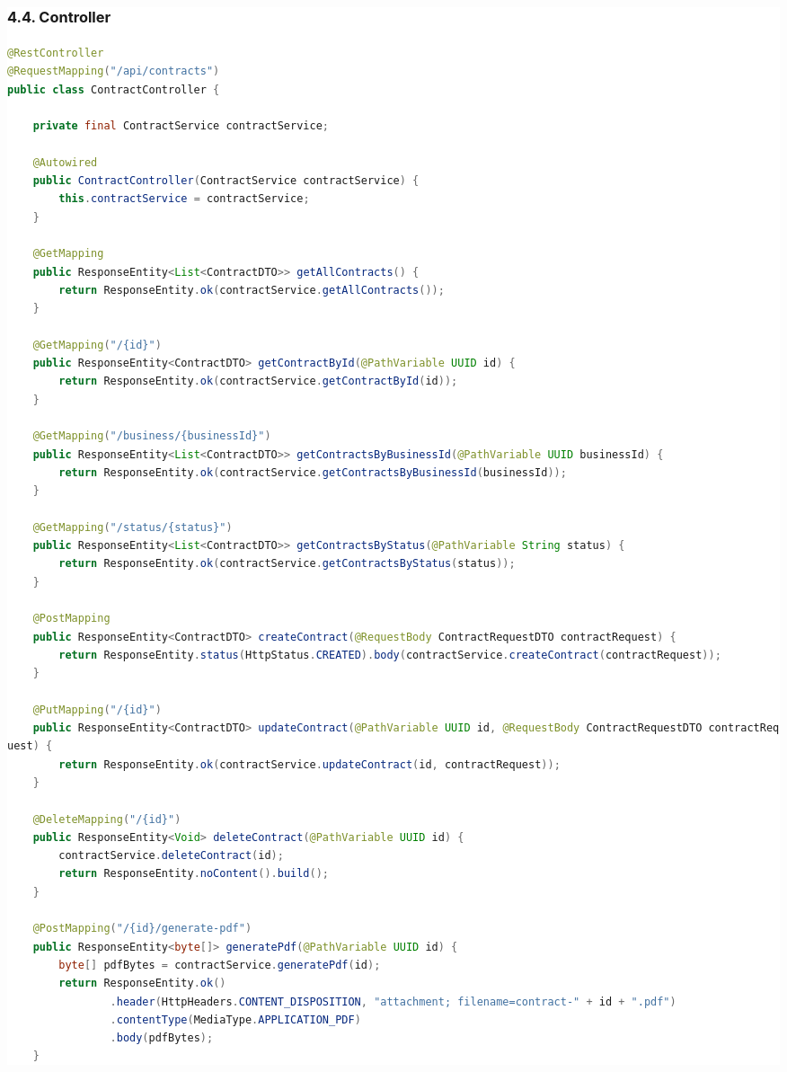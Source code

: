 ### 4.4. Controller

```java
@RestController
@RequestMapping("/api/contracts")
public class ContractController {

    private final ContractService contractService;
    
    @Autowired
    public ContractController(ContractService contractService) {
        this.contractService = contractService;
    }
    
    @GetMapping
    public ResponseEntity<List<ContractDTO>> getAllContracts() {
        return ResponseEntity.ok(contractService.getAllContracts());
    }
    
    @GetMapping("/{id}")
    public ResponseEntity<ContractDTO> getContractById(@PathVariable UUID id) {
        return ResponseEntity.ok(contractService.getContractById(id));
    }
    
    @GetMapping("/business/{businessId}")
    public ResponseEntity<List<ContractDTO>> getContractsByBusinessId(@PathVariable UUID businessId) {
        return ResponseEntity.ok(contractService.getContractsByBusinessId(businessId));
    }
    
    @GetMapping("/status/{status}")
    public ResponseEntity<List<ContractDTO>> getContractsByStatus(@PathVariable String status) {
        return ResponseEntity.ok(contractService.getContractsByStatus(status));
    }
    
    @PostMapping
    public ResponseEntity<ContractDTO> createContract(@RequestBody ContractRequestDTO contractRequest) {
        return ResponseEntity.status(HttpStatus.CREATED).body(contractService.createContract(contractRequest));
    }
    
    @PutMapping("/{id}")
    public ResponseEntity<ContractDTO> updateContract(@PathVariable UUID id, @RequestBody ContractRequestDTO contractRequest) {
        return ResponseEntity.ok(contractService.updateContract(id, contractRequest));
    }
    
    @DeleteMapping("/{id}")
    public ResponseEntity<Void> deleteContract(@PathVariable UUID id) {
        contractService.deleteContract(id);
        return ResponseEntity.noContent().build();
    }
    
    @PostMapping("/{id}/generate-pdf")
    public ResponseEntity<byte[]> generatePdf(@PathVariable UUID id) {
        byte[] pdfBytes = contractService.generatePdf(id);
        return ResponseEntity.ok()
                .header(HttpHeaders.CONTENT_DISPOSITION, "attachment; filename=contract-" + id + ".pdf")
                .contentType(MediaType.APPLICATION_PDF)
                .body(pdfBytes);
    }
```